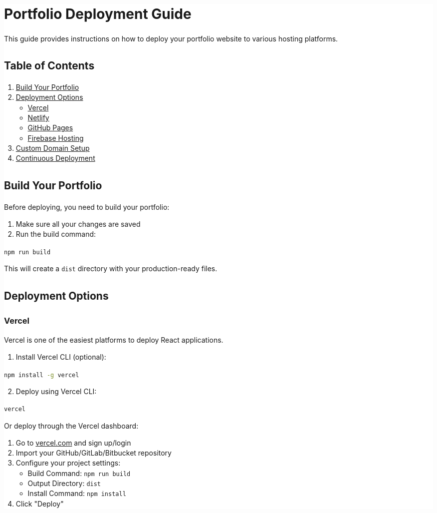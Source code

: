 # Portfolio Deployment Guide

This guide provides instructions on how to deploy your portfolio website to various hosting platforms.

## Table of Contents

1. [Build Your Portfolio](#build-your-portfolio)
2. [Deployment Options](#deployment-options)
   - [Vercel](#vercel)
   - [Netlify](#netlify)
   - [GitHub Pages](#github-pages)
   - [Firebase Hosting](#firebase-hosting)
3. [Custom Domain Setup](#custom-domain-setup)
4. [Continuous Deployment](#continuous-deployment)

## Build Your Portfolio

Before deploying, you need to build your portfolio:

1. Make sure all your changes are saved
2. Run the build command:

```bash
npm run build
```

This will create a `dist` directory with your production-ready files.

## Deployment Options

### Vercel

Vercel is one of the easiest platforms to deploy React applications.

1. Install Vercel CLI (optional):

```bash
npm install -g vercel
```

2. Deploy using Vercel CLI:

```bash
vercel
```

Or deploy through the Vercel dashboard:

1. Go to [vercel.com](https://vercel.com) and sign up/login
2. Import your GitHub/GitLab/Bitbucket repository
3. Configure your project settings:
   - Build Command: `npm run build`
   - Output Directory: `dist`
   - Install Command: `npm install`
4. Click "Deploy"
